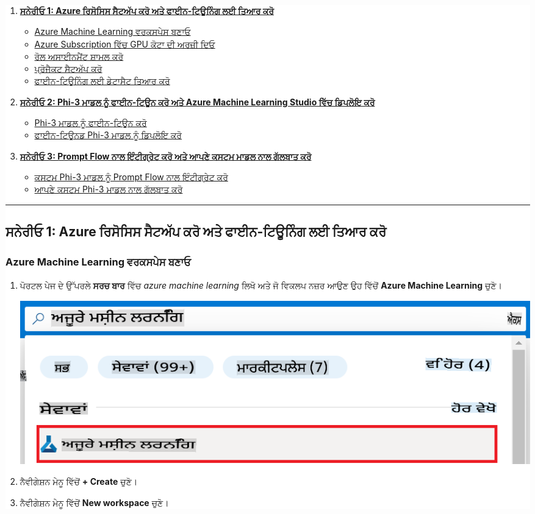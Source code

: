 1. **[ਸਨੇਰੀਓ 1: Azure ਰਿਸੋਸਿਸ ਸੈਟਅੱਪ ਕਰੋ ਅਤੇ ਫਾਈਨ-ਟਿਊਨਿੰਗ ਲਈ ਤਿਆਰ ਕਰੋ](../../../../../../md/02.Application/01.TextAndChat/Phi3)**  
    - [Azure Machine Learning ਵਰਕਸਪੇਸ ਬਣਾਓ](../../../../../../md/02.Application/01.TextAndChat/Phi3)  
    - [Azure Subscription ਵਿੱਚ GPU ਕੋਟਾ ਦੀ ਅਰਜ਼ੀ ਦਿਓ](../../../../../../md/02.Application/01.TextAndChat/Phi3)  
    - [ਰੋਲ ਅਸਾਈਨਮੈਂਟ ਸ਼ਾਮਲ ਕਰੋ](../../../../../../md/02.Application/01.TextAndChat/Phi3)  
    - [ਪ੍ਰੋਜੈਕਟ ਸੈਟਅੱਪ ਕਰੋ](../../../../../../md/02.Application/01.TextAndChat/Phi3)  
    - [ਫਾਈਨ-ਟਿਊਨਿੰਗ ਲਈ ਡੇਟਾਸੈਟ ਤਿਆਰ ਕਰੋ](../../../../../../md/02.Application/01.TextAndChat/Phi3)  

1. **[ਸਨੇਰੀਓ 2: Phi-3 ਮਾਡਲ ਨੂੰ ਫਾਈਨ-ਟਿਊਨ ਕਰੋ ਅਤੇ Azure Machine Learning Studio ਵਿੱਚ ਡਿਪਲੋਇ ਕਰੋ](../../../../../../md/02.Application/01.TextAndChat/Phi3)**  
    - [Phi-3 ਮਾਡਲ ਨੂੰ ਫਾਈਨ-ਟਿਊਨ ਕਰੋ](../../../../../../md/02.Application/01.TextAndChat/Phi3)  
    - [ਫਾਈਨ-ਟਿਊਨਡ Phi-3 ਮਾਡਲ ਨੂੰ ਡਿਪਲੋਇ ਕਰੋ](../../../../../../md/02.Application/01.TextAndChat/Phi3)  

1. **[ਸਨੇਰੀਓ 3: Prompt Flow ਨਾਲ ਇੰਟੀਗ੍ਰੇਟ ਕਰੋ ਅਤੇ ਆਪਣੇ ਕਸਟਮ ਮਾਡਲ ਨਾਲ ਗੱਲਬਾਤ ਕਰੋ](../../../../../../md/02.Application/01.TextAndChat/Phi3)**  
    - [ਕਸਟਮ Phi-3 ਮਾਡਲ ਨੂੰ Prompt Flow ਨਾਲ ਇੰਟੀਗ੍ਰੇਟ ਕਰੋ](../../../../../../md/02.Application/01.TextAndChat/Phi3)  
    - [ਆਪਣੇ ਕਸਟਮ Phi-3 ਮਾਡਲ ਨਾਲ ਗੱਲਬਾਤ ਕਰੋ](../../../../../../md/02.Application/01.TextAndChat/Phi3)  

---

## ਸਨੇਰੀਓ 1: Azure ਰਿਸੋਸਿਸ ਸੈਟਅੱਪ ਕਰੋ ਅਤੇ ਫਾਈਨ-ਟਿਊਨਿੰਗ ਲਈ ਤਿਆਰ ਕਰੋ

### Azure Machine Learning ਵਰਕਸਪੇਸ ਬਣਾਓ

1. ਪੋਰਟਲ ਪੇਜ ਦੇ ਉੱਪਰਲੇ **ਸਰਚ ਬਾਰ** ਵਿੱਚ *azure machine learning* ਲਿਖੋ ਅਤੇ ਜੋ ਵਿਕਲਪ ਨਜ਼ਰ ਆਉਣ ਉਹ ਵਿੱਚੋਂ **Azure Machine Learning** ਚੁਣੋ।  

    ![Type azure machine learning.](../../../../../../translated_images/01-01-type-azml.d34ed3e290197950bb59b5574720c139f88921832c375c07d5c0f3134d7831ca.pa.png)

2. ਨੈਵੀਗੇਸ਼ਨ ਮੇਨੂ ਵਿੱਚੋਂ **+ Create** ਚੁਣੋ।  

3. ਨੈਵੀਗੇਸ਼ਨ ਮੇਨੂ ਵਿੱਚੋਂ **New workspace** ਚੁਣੋ।  
